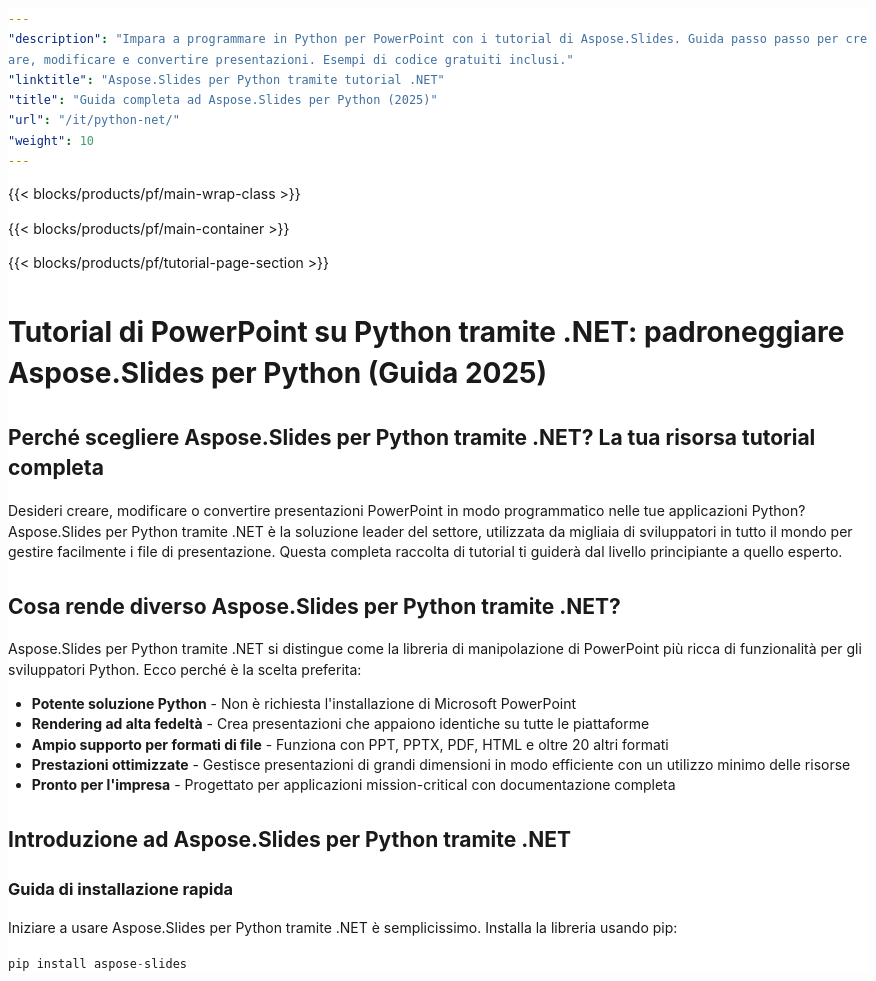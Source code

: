 ```yaml
---
"description": "Impara a programmare in Python per PowerPoint con i tutorial di Aspose.Slides. Guida passo passo per creare, modificare e convertire presentazioni. Esempi di codice gratuiti inclusi."
"linktitle": "Aspose.Slides per Python tramite tutorial .NET"
"title": "Guida completa ad Aspose.Slides per Python (2025)"
"url": "/it/python-net/"
"weight": 10
---
```


{{< blocks/products/pf/main-wrap-class >}}

{{< blocks/products/pf/main-container >}}

{{< blocks/products/pf/tutorial-page-section >}}

# Tutorial di PowerPoint su Python tramite .NET: padroneggiare Aspose.Slides per Python (Guida 2025)

## Perché scegliere Aspose.Slides per Python tramite .NET? La tua risorsa tutorial completa

Desideri creare, modificare o convertire presentazioni PowerPoint in modo programmatico nelle tue applicazioni Python? Aspose.Slides per Python tramite .NET è la soluzione leader del settore, utilizzata da migliaia di sviluppatori in tutto il mondo per gestire facilmente i file di presentazione. Questa completa raccolta di tutorial ti guiderà dal livello principiante a quello esperto.

## Cosa rende diverso Aspose.Slides per Python tramite .NET?

Aspose.Slides per Python tramite .NET si distingue come la libreria di manipolazione di PowerPoint più ricca di funzionalità per gli sviluppatori Python. Ecco perché è la scelta preferita:

- **Potente soluzione Python** - Non è richiesta l'installazione di Microsoft PowerPoint
- **Rendering ad alta fedeltà** - Crea presentazioni che appaiono identiche su tutte le piattaforme
- **Ampio supporto per formati di file** - Funziona con PPT, PPTX, PDF, HTML e oltre 20 altri formati
- **Prestazioni ottimizzate** - Gestisce presentazioni di grandi dimensioni in modo efficiente con un utilizzo minimo delle risorse
- **Pronto per l'impresa** - Progettato per applicazioni mission-critical con documentazione completa

## Introduzione ad Aspose.Slides per Python tramite .NET

### Guida di installazione rapida

Iniziare a usare Aspose.Slides per Python tramite .NET è semplicissimo. Installa la libreria usando pip:

```python
pip install aspose-slides
```
